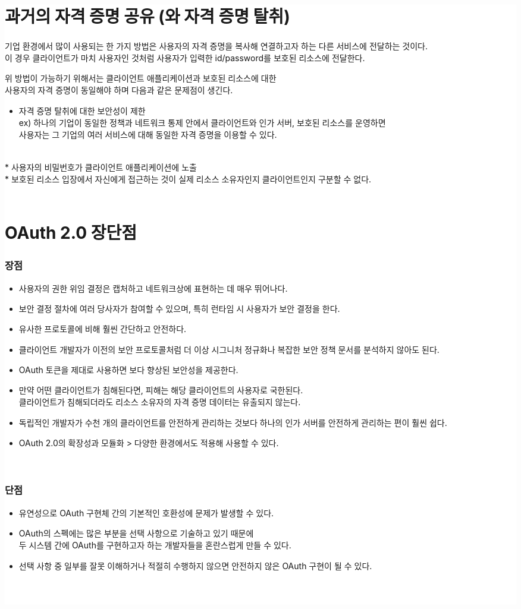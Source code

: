 # 과거의 자격 증명 공유 (와 자격 증명 탈취)     
기업 환경에서 많이 사용되는 한 가지 방법은 사용자의 자격 증명을 복사해 연결하고자 하는 다른 서비스에 전달하는 것이다.   
이 경우 클라이언트가 마치 사용자인 것처럼 사용자가 입력한 id/password를 보호된 리소스에 전달한다.   


위 방법이 가능하기 위해서는 클라이언트 애플리케이션과 보호된 리소스에 대한     
사용자의 자격 증명이 동일해야 하며 다음과 같은 문제점이 생긴다.        

* 자격 증명 탈취에 대한 보안성이 제한         
  ex) 하나의 기업이 동일한 정책과 네트워크 통제 안에서 클라이언트와 인가 서버, 보호된 리소스를 운영하면      
  사용자는 그 기업의 여러 서비스에 대해 동일한 자격 증명을 이용할 수 있다.    
<br />      
* 사용자의 비밀번호가 클라이언트 애플리케이션에 노출     
<br />
* 보호된 리소스 입장에서 자신에게 접근하는 것이 실제 리소스 소유자인지 클라이언트인지 구분할 수 없다.   


<br />      
<br />      


# OAuth 2.0 장단점
### 장점    
* 사용자의 권한 위임 결정은 캡처하고 네트워크상에 표현하는 데 매우 뛰어나다.     
  

* 보안 결정 절차에 여러 당사자가 참여할 수 있으며, 특히 런타임 시 사용자가 보안 결정을 한다.   


* 유사한 프로토콜에 비해 훨씬 간단하고 안전하다.    
  

* 클라이언트 개발자가 이전의 보안 프로토콜처럼 더 이상 시그니처 정규화나 복잡한 보안 정책 문서를 분석하지 않아도 된다.  
  

* OAuth 토큰을 제대로 사용하면 보다 향상된 보안성을 제공한다.   
  

* 만약 어떤 클라이언트가 침해된다면, 피해는 해당 클라이언트의 사용자로 국한된다.    
클라이언트가 침해되더라도 리소스 소유자의 자격 증명 데이터는 유출되지 않는다.    
  

* 독립적인 개발자가 수천 개의 클라이언트를 안전하게 관리하는 것보다 하나의 인가 서버를 안전하게 관리하는 편이 훨씬 쉽다. 
  

* OAuth 2.0의 확장성과 모듈화 > 다양한 환경에서도 적용해 사용할 수 있다.     
<br />     

### 단점   
* 유연성으로 OAuth 구현체 간의 기본적인 호환성에 문제가 발생할 수 있다.      
  

* OAuth의 스펙에는 많은 부분을 선택 사항으로 기술하고 있기 때문에   
  두 시스템 간에 OAuth를 구현하고자 하는 개발자들을 혼란스럽게 만들 수 있다.    
  

* 선택 사항 중 일부를 잘못 이해하거나 적절히 수행하지 않으면 안전하지 않은 OAuth 구현이 될 수 있다.       

<br />    
<br />    
